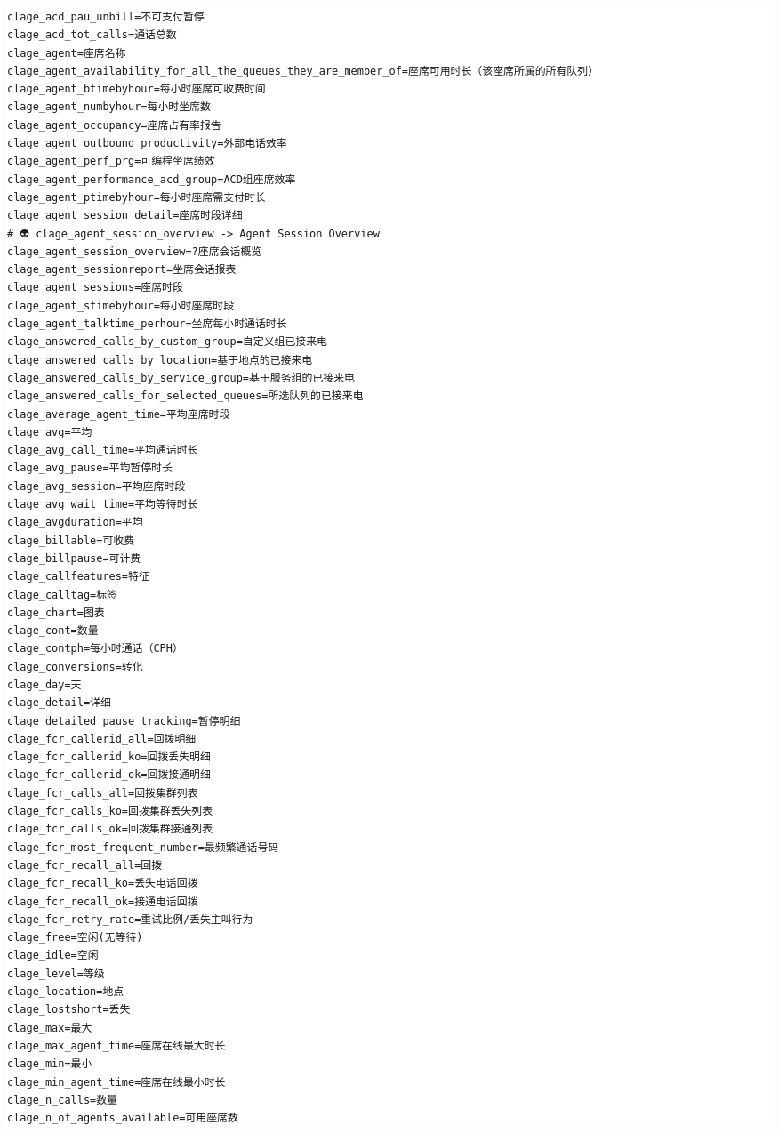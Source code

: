     clage_acd_pau_unbill=不可支付暂停
    clage_acd_tot_calls=通话总数
    clage_agent=座席名称
    clage_agent_availability_for_all_the_queues_they_are_member_of=座席可用时长（该座席所属的所有队列）
    clage_agent_btimebyhour=每小时座席可收费时间
    clage_agent_numbyhour=每小时坐席数
    clage_agent_occupancy=座席占有率报告
    clage_agent_outbound_productivity=外部电话效率
    clage_agent_perf_prg=可编程坐席绩效
    clage_agent_performance_acd_group=ACD组座席效率
    clage_agent_ptimebyhour=每小时座席需支付时长
    clage_agent_session_detail=座席时段详细
    # 👽 clage_agent_session_overview -> Agent Session Overview
    clage_agent_session_overview=?座席会话概览
    clage_agent_sessionreport=坐席会话报表
    clage_agent_sessions=座席时段
    clage_agent_stimebyhour=每小时座席时段
    clage_agent_talktime_perhour=坐席每小时通话时长
    clage_answered_calls_by_custom_group=自定义组已接来电
    clage_answered_calls_by_location=基于地点的已接来电
    clage_answered_calls_by_service_group=基于服务组的已接来电
    clage_answered_calls_for_selected_queues=所选队列的已接来电
    clage_average_agent_time=平均座席时段
    clage_avg=平均
    clage_avg_call_time=平均通话时长
    clage_avg_pause=平均暂停时长
    clage_avg_session=平均座席时段
    clage_avg_wait_time=平均等待时长
    clage_avgduration=平均
    clage_billable=可收费
    clage_billpause=可计费
    clage_callfeatures=特征
    clage_calltag=标签
    clage_chart=图表
    clage_cont=数量
    clage_contph=每小时通话（CPH）
    clage_conversions=转化
    clage_day=天
    clage_detail=详细
    clage_detailed_pause_tracking=暂停明细
    clage_fcr_callerid_all=回拨明细
    clage_fcr_callerid_ko=回拨丢失明细
    clage_fcr_callerid_ok=回拨接通明细
    clage_fcr_calls_all=回拨集群列表
    clage_fcr_calls_ko=回拨集群丢失列表
    clage_fcr_calls_ok=回拨集群接通列表
    clage_fcr_most_frequent_number=最频繁通话号码
    clage_fcr_recall_all=回拨
    clage_fcr_recall_ko=丢失电话回拨
    clage_fcr_recall_ok=接通电话回拨
    clage_fcr_retry_rate=重试比例/丢失主叫行为
    clage_free=空闲(无等待)
    clage_idle=空闲
    clage_level=等级
    clage_location=地点
    clage_lostshort=丢失
    clage_max=最大
    clage_max_agent_time=座席在线最大时长
    clage_min=最小
    clage_min_agent_time=座席在线最小时长
    clage_n_calls=数量
    clage_n_of_agents_available=可用座席数